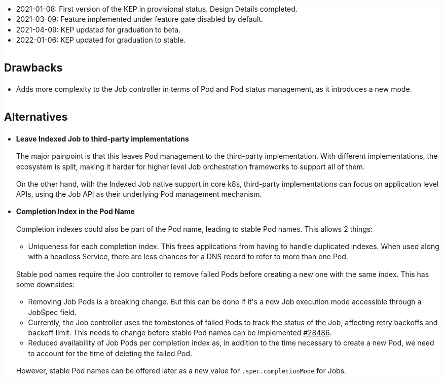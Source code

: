 * 2021-01-08: First version of the KEP in provisional status. Design Details
  completed.
* 2021-03-09: Feature implemented under feature gate disabled by default.
* 2021-04-09: KEP updated for graduation to beta.
* 2022-01-06: KEP updated for graduation to stable.

## Drawbacks

* Adds more complexity to the Job controller in terms of Pod and Pod status
  management, as it introduces a new mode.

## Alternatives

- **Leave Indexed Job to third-party implementations**

  The major painpoint is that this leaves Pod management to the third-party
  implementation. With different implementations, the ecosystem is split, making
  it harder for higher level Job orchestration frameworks to support all of
  them.
  
  On the other hand, with the Indexed Job native support in core k8s,
  third-party implementations can focus on application level APIs, using the Job
  API as their underlying Pod management mechanism.
  
- **Completion Index in the Pod Name**

  Completion indexes could also be part of the Pod name, leading to stable Pod
  names. This allows 2 things:
  - Uniqueness for each completion index. This frees applications from having to
    handle duplicated indexes. When used along with a headless Service, there
    are less chances for a DNS record to refer to more than one Pod.
  
  Stable pod names require the Job controller to remove failed Pods before
  creating a new one with the same index. This has some downsides:
  - Removing Job Pods is a breaking change. But this can be done if it's a new
    Job execution mode accessible through a JobSpec field.
  - Currently, the Job controller uses the tombstones of failed Pods to track
    the status of the Job, affecting retry backoffs and backoff limit. This
    needs to change before stable Pod names can be implemented
    [#28486](https://github.com/kubernetes/kubernetes/issues/28486).
  - Reduced availability of Job Pods per completion index as, in addition to
    the time necessary to create a new Pod, we need to account for the time of
    deleting the failed Pod.
    
  However, stable Pod names can be offered later as a new value for
  `.spec.completionMode` for Jobs.
